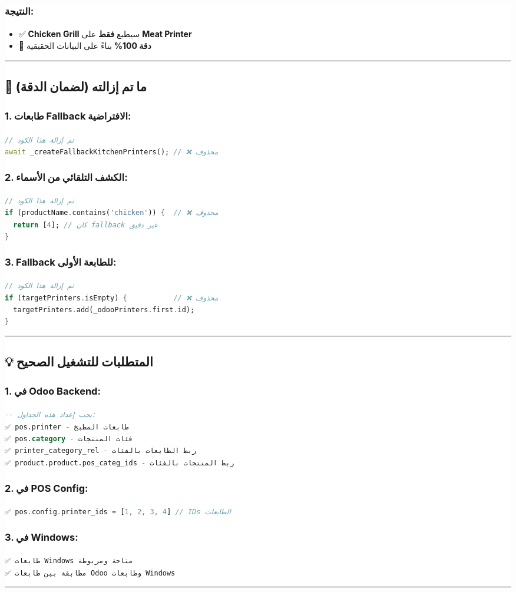 ### **النتيجة:**
- ✅ **Chicken Grill** سيطبع **فقط** على **Meat Printer**
- 🎯 **دقة 100%** بناءً على البيانات الحقيقية

---

## 🚫 ما تم إزالته (لضمان الدقة)

### **1. طابعات Fallback الافتراضية:**
```dart
// تم إزالة هذا الكود
await _createFallbackKitchenPrinters(); // ❌ محذوف
```

### **2. الكشف التلقائي من الأسماء:**
```dart
// تم إزالة هذا الكود
if (productName.contains('chicken')) {  // ❌ محذوف
  return [4]; // كان fallback غير دقيق
}
```

### **3. Fallback للطابعة الأولى:**
```dart
// تم إزالة هذا الكود
if (targetPrinters.isEmpty) {           // ❌ محذوف
  targetPrinters.add(_odooPrinters.first.id);
}
```

---

## 💡 المتطلبات للتشغيل الصحيح

### **1. في Odoo Backend:**
```sql
-- يجب إعداد هذه الجداول:
✅ pos.printer - طابعات المطبخ
✅ pos.category - فئات المنتجات
✅ printer_category_rel - ربط الطابعات بالفئات
✅ product.product.pos_categ_ids - ربط المنتجات بالفئات
```

### **2. في POS Config:**
```dart
✅ pos.config.printer_ids = [1, 2, 3, 4] // IDs الطابعات
```

### **3. في Windows:**
```
✅ طابعات Windows متاحة ومربوطة
✅ مطابقة بين طابعات Odoo وطابعات Windows
```

---